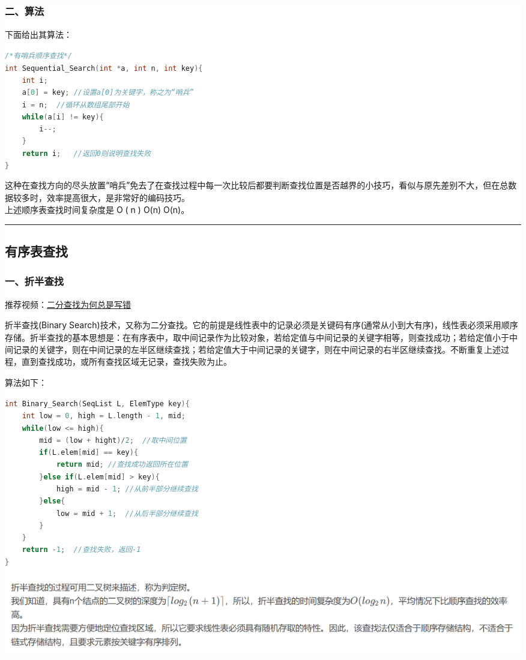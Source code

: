 ### 二、算法

下面给出其算法：

```c
/*有哨兵顺序查找*/
int Sequential_Search(int *a, int n, int key){
	int i;
	a[0] = key;	//设置a[0]为关键字，称之为“哨兵”
	i = n;	//循环从数组尾部开始
	while(a[i] != key){
		i--;
	}
	return i;	//返回0则说明查找失败
}
```

这种在查找方向的尽头放置“哨兵”免去了在查找过程中每一次比较后都要判断查找位置是否越界的小技巧，看似与原先差别不大，但在总数据较多时，效率提高很大，是非常好的编码技巧。  
上述顺序表查找时间复杂度是 O ( n ) O(n) O(n)。

* * *

## 有序表查找

### 一、折半查找
推荐视频：[二分查找为何总是写错](【二分查找为什么总是写错？】https://www.bilibili.com/video/BV1d54y1q7k7?vd_source=b783b218a754d5ce9e2737a645914917)

折半查找(Binary Search)技术，又称为二分查找。它的前提是线性表中的记录必须是关键码有序(通常从小到大有序)，线性表必须采用顺序存储。折半查找的基本思想是：在有序表中，取中间记录作为比较对象，若给定值与中间记录的关键字相等，则查找成功；若给定值小于中间记录的关键字，则在中间记录的左半区继续查找；若给定值大于中间记录的关键字，则在中间记录的右半区继续查找。不断重复上述过程，直到查找成功，或所有查找区域无记录，查找失败为止。

算法如下：

```c
int Binary_Search(SeqList L, ElemType key){
	int low = 0, high = L.length - 1, mid;
	while(low <= high){
		mid = (low + hight)/2;	//取中间位置
		if(L.elem[mid] == key){
			return mid;	//查找成功返回所在位置
		}else if(L.elem[mid] > key){
			high = mid - 1;	//从前半部分继续查找
		}else{
			low = mid + 1;	//从后半部分继续查找
		}
	}
	return -1;	//查找失败，返回-1
}
```

![alt text](image-6.png)
